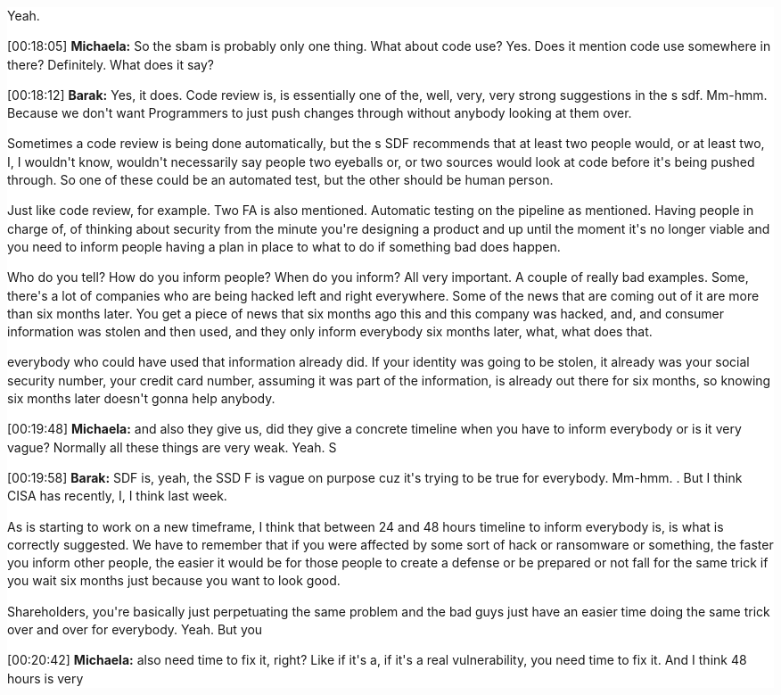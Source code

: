 Yeah. 

[00:18:05] **Michaela:** So the sbam is probably only one thing. What about code 
use? Yes. Does it mention code use somewhere in there? Definitely. What does it 
say? 

[00:18:12] **Barak:** Yes, it does. Code review is, is essentially one of the, 
well, very, very strong suggestions in the s sdf. Mm-hmm. Because we don't want 
Programmers to just push changes through without anybody looking at them over.

Sometimes a code review is being done automatically, but the s SDF recommends 
that at least two people would, or at least two, I, I wouldn't know, wouldn't 
necessarily say people two eyeballs or, or two sources would look at code before 
it's being pushed through. So one of these could be an automated test, but the 
other should be human person.

Just like code review, for example. Two FA is also mentioned. Automatic testing 
on the pipeline as mentioned. Having people in charge of, of thinking about 
security from the minute you're designing a product and up until the moment it's 
no longer viable and you need to inform people having a plan in place to what to 
do if something bad does happen.

Who do you tell? How do you inform people? When do you inform? All very 
important. A couple of really bad examples. Some, there's a lot of companies who 
are being hacked left and right everywhere. Some of the news that are coming out 
of it are more than six months later. You get a piece of news that six months 
ago this and this company was hacked, and, and consumer information was stolen 
and then used, and they only inform everybody six months later, what, what does 
that.

everybody who could have used that information already did. If your identity was 
going to be stolen, it already was your social security number, your credit card 
number, assuming it was part of the information, is already out there for six 
months, so knowing six months later doesn't gonna help anybody.

[00:19:48] **Michaela:** and also they give us, did they give a concrete 
timeline when you have to inform everybody or is it very vague? Normally all 
these things are very weak. Yeah. S 

[00:19:58] **Barak:** SDF is, yeah, the SSD F is vague on purpose cuz it's 
trying to be true for everybody. Mm-hmm. . But I think CISA has recently, I, I 
think last week.

As is starting to work on a new timeframe, I think that between 24 and 48 hours 
timeline to inform everybody is, is what is correctly suggested. We have to 
remember that if you were affected by some sort of hack or ransomware or 
something, the faster you inform other people, the easier it would be for those 
people to create a defense or be prepared or not fall for the same trick if you 
wait six months just because you want to look good.

Shareholders, you're basically just perpetuating the same problem and the bad 
guys just have an easier time doing the same trick over and over for everybody. 
Yeah. But you 

[00:20:42] **Michaela:** also need time to fix it, right? Like if it's a, if 
it's a real vulnerability, you need time to fix it. And I think 48 hours is very 
